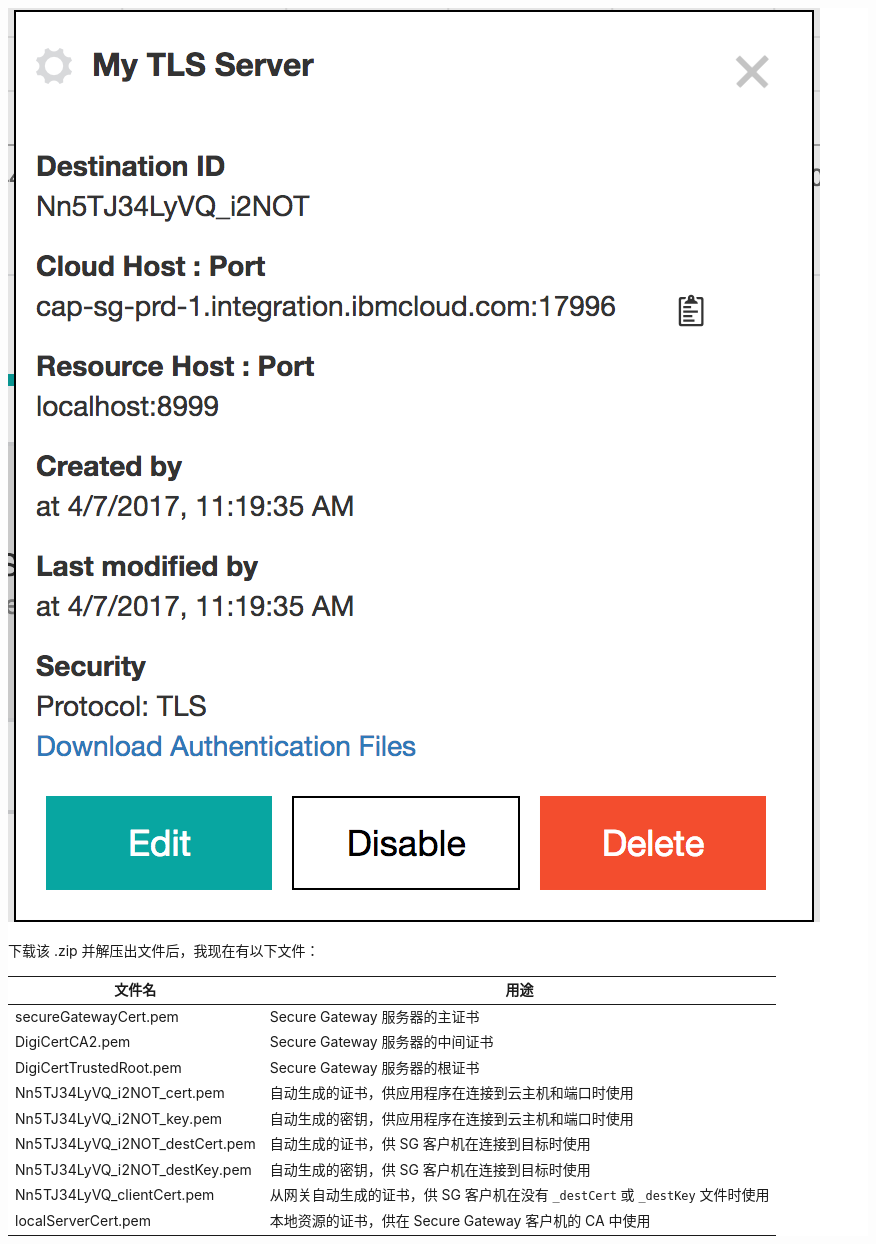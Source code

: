 ![相互认证信息面板](./images/infoPanelMA.png?raw=true "相互认证信息面板")

下载该 .zip 并解压出文件后，我现在有以下文件：

文件名|用途
-- | --
secureGatewayCert.pem|Secure Gateway 服务器的主证书
DigiCertCA2.pem|Secure Gateway 服务器的中间证书
DigiCertTrustedRoot.pem|Secure Gateway 服务器的根证书
Nn5TJ34LyVQ_i2NOT_cert.pem|自动生成的证书，供应用程序在连接到云主机和端口时使用
Nn5TJ34LyVQ_i2NOT_key.pem|自动生成的密钥，供应用程序在连接到云主机和端口时使用
Nn5TJ34LyVQ_i2NOT_destCert.pem|自动生成的证书，供 SG 客户机在连接到目标时使用
Nn5TJ34LyVQ_i2NOT_destKey.pem|自动生成的密钥，供 SG 客户机在连接到目标时使用
Nn5TJ34LyVQ_clientCert.pem|从网关自动生成的证书，供 SG 客户机在没有 `_destCert` 或 `_destKey` 文件时使用
localServerCert.pem|本地资源的证书，供在 Secure Gateway 客户机的 CA 中使用
